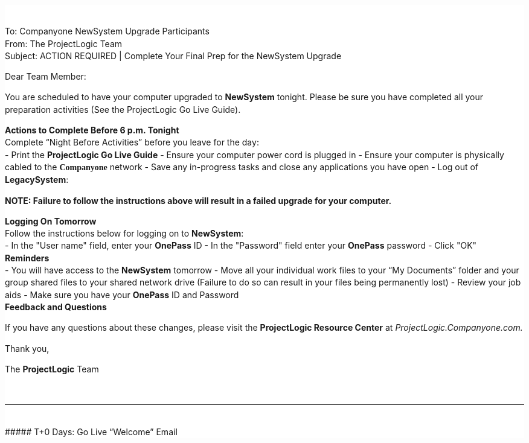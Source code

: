<div class="row" >
  <div class="medium-12 columns t30">
    <strong class="show-for-small-only"><img src="{{ site.urlimg }}99com_cdcomm_email_05_sm.jpg" alt=""></strong>
    <strong class="show-for-medium-up"><img src="{{ site.urlimg }}99com_cdcomm_email_05_lg.jpg" alt=""></strong>
  </div>
</div>
<p></p>

<p style="margin:0;">To: Companyone NewSystem Upgrade Participants</p>
<p style="margin:0;">From: The ProjectLogic Team</p>
<p style="margin:0;">Subject:  ACTION REQUIRED | Complete Your Final Prep for the NewSystem Upgrade</p>
<p></p>

Dear Team Member:

You are scheduled to have your computer upgraded to <b>NewSystem</b> tonight. Please be sure you have completed all your preparation activities (See the ProjectLogic Go Live Guide).

<p style="margin:0;"><b>Actions to Complete Before 6 p.m. Tonight</b></p>
<p style="margin:0;">Complete “Night Before Activities” before you leave for the day:</p>
- Print the <b>ProjectLogic Go Live Guide</b>
- Ensure your computer power cord is plugged in
- Ensure your computer is physically cabled to the <span style="font-family: Times; font-weight: bold">Companyone</span> network
- Save any in-progress tasks and close any applications you have open
- Log out of <b>LegacySystem</b>:

<b>NOTE: Failure to follow the instructions above will result in a failed upgrade for your computer.</b>

<p style="margin:0;"><b>Logging On Tomorrow</b></p>
<p style="margin:0;">Follow the instructions below for logging on to <b>NewSystem</b>:</p>
- In the "User name" field, enter your <b>OnePass</b> ID
- In the "Password" field enter your <b>OnePass</b> password
- Click "OK"

<p style="margin:0;"><b>Reminders</b></p>
- You will have access to the <b>NewSystem</b> tomorrow
- Move all your individual work files to your “My Documents” folder and your group shared files to your shared network drive (Failure to do so can result in your files being permanently lost)  
- Review your job aids
- Make sure you have your <b>OnePass</b> ID and Password

<p style="margin:0;"><b>Feedback and Questions</b></p>
<p>If you have any questions about these changes, please visit the <b>ProjectLogic Resource Center</b> at <i>ProjectLogic.Companyone.com.</i></p>


Thank you,

The <b>ProjectLogic</b> Team

<br>
<hr>
<br>
##### T+0 Days: Go Live “Welcome” Email
